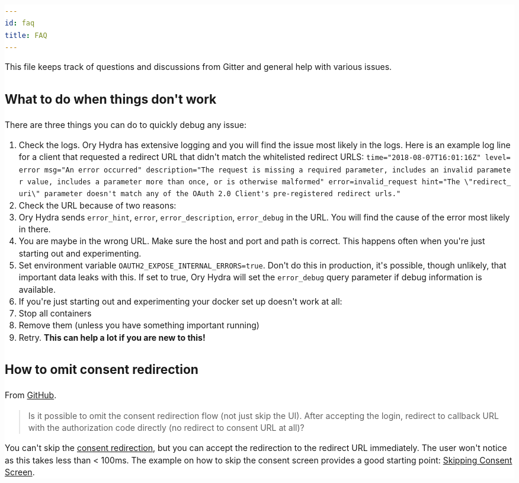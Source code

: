 ```yaml
---
id: faq
title: FAQ
---
```


This file keeps track of questions and discussions from Gitter and general help with various issues.



## What to do when things don't work

There are three things you can do to quickly debug any issue:

1. Check the logs. Ory Hydra has extensive logging and you will find the issue most likely in the logs. Here is an example log
   line for a client that requested a redirect URL that didn't match the whitelisted redirect URLS:
   `time="2018-08-07T16:01:16Z" level=error msg="An error occurred" description="The request is missing a required parameter, includes an invalid parameter value, includes a parameter more than once, or is otherwise malformed" error=invalid_request hint="The \"redirect_uri\" parameter doesn't match any of the OAuth 2.0 Client's pre-registered redirect urls."`
2. Check the URL because of two reasons:
  1. Ory Hydra sends `error_hint`, `error`, `error_description`, `error_debug` in the URL. You will find the cause of the error
     most likely in there.
  2. You are maybe in the wrong URL. Make sure the host and port and path is correct. This happens often when you're just
     starting out and experimenting.
3. Set environment variable `OAUTH2_EXPOSE_INTERNAL_ERRORS=true`. Don't do this in production, it's possible, though unlikely,
   that important data leaks with this. If set to true, Ory Hydra will set the `error_debug` query parameter if debug information
   is available.
4. If you're just starting out and experimenting your docker set up doesn't work at all:
  1. Stop all containers
  2. Remove them (unless you have something important running)
  3. Retry. **This can help a lot if you are new to this!**

## How to omit consent redirection

From [GitHub](https://github.com/ory/hydra/discussions/2562).

> Is it possible to omit the consent redirection flow (not just skip the UI). After accepting the login, redirect to callback URL
> with the authorization code directly (no redirect to consent URL at all)?

You can't skip the [consent redirection](https://www.ory.sh/hydra/docs/concepts/consent#redirection-to-the-consent-endpoint), but
you can accept the redirection to the redirect URL immediately. The user won't notice as this takes less than < 100ms. The example
on how to skip the consent screen provides a good starting point:
[Skipping Consent Screen](https://www.ory.sh/hydra/docs/guides/consent/#skipping-consent-screen).

